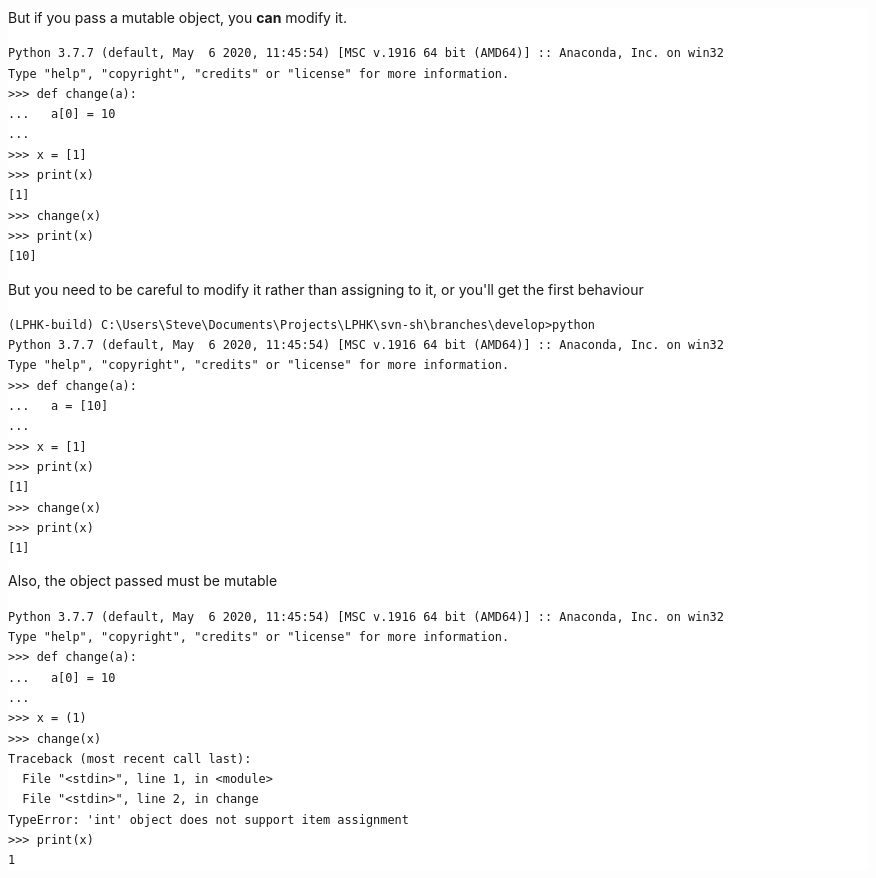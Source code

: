 But if you pass a mutable object, you **can** modify it.

```
Python 3.7.7 (default, May  6 2020, 11:45:54) [MSC v.1916 64 bit (AMD64)] :: Anaconda, Inc. on win32
Type "help", "copyright", "credits" or "license" for more information.
>>> def change(a):
...   a[0] = 10
...
>>> x = [1]
>>> print(x)
[1]
>>> change(x)
>>> print(x)
[10]
```

But you need to be careful to modify it rather than assigning to it, or you'll get the first behaviour

```
(LPHK-build) C:\Users\Steve\Documents\Projects\LPHK\svn-sh\branches\develop>python
Python 3.7.7 (default, May  6 2020, 11:45:54) [MSC v.1916 64 bit (AMD64)] :: Anaconda, Inc. on win32
Type "help", "copyright", "credits" or "license" for more information.
>>> def change(a):
...   a = [10]
...
>>> x = [1]
>>> print(x)
[1]
>>> change(x)
>>> print(x)
[1]
```

Also, the object passed must be mutable

```
Python 3.7.7 (default, May  6 2020, 11:45:54) [MSC v.1916 64 bit (AMD64)] :: Anaconda, Inc. on win32
Type "help", "copyright", "credits" or "license" for more information.
>>> def change(a):
...   a[0] = 10
...
>>> x = (1)
>>> change(x)
Traceback (most recent call last):
  File "<stdin>", line 1, in <module>
  File "<stdin>", line 2, in change
TypeError: 'int' object does not support item assignment
>>> print(x)
1
```
